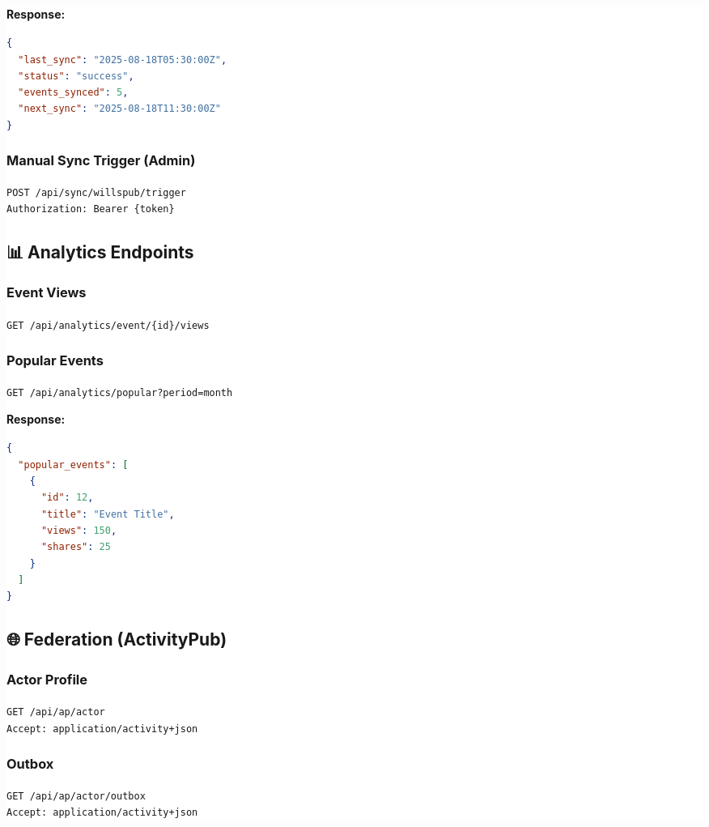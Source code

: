 **Response:**
```json
{
  "last_sync": "2025-08-18T05:30:00Z",
  "status": "success",
  "events_synced": 5,
  "next_sync": "2025-08-18T11:30:00Z"
}
```

### Manual Sync Trigger (Admin)
```http
POST /api/sync/willspub/trigger
Authorization: Bearer {token}
```

## 📊 Analytics Endpoints

### Event Views
```http
GET /api/analytics/event/{id}/views
```

### Popular Events
```http
GET /api/analytics/popular?period=month
```

**Response:**
```json
{
  "popular_events": [
    {
      "id": 12,
      "title": "Event Title",
      "views": 150,
      "shares": 25
    }
  ]
}
```

## 🌐 Federation (ActivityPub)

### Actor Profile
```http
GET /api/ap/actor
Accept: application/activity+json
```

### Outbox
```http
GET /api/ap/actor/outbox
Accept: application/activity+json
```
